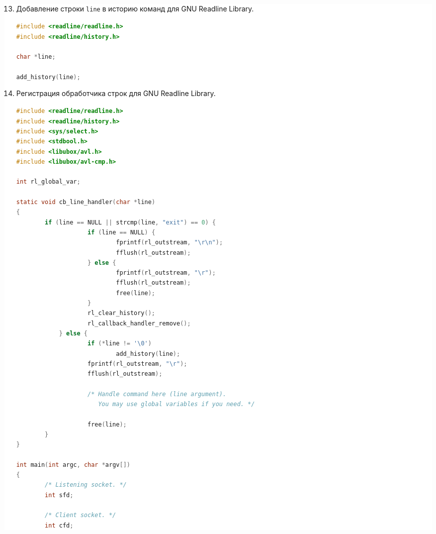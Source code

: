 13. Добавление строки `line` в историю команд для GNU Readline Library.

    ```c
    #include <readline/readline.h>
    #include <readline/history.h>

    char *line;

    add_history(line);
    ```

14. Регистрация обработчика строк для GNU Readline Library.

    ```c
    #include <readline/readline.h>
    #include <readline/history.h>
    #include <sys/select.h>
    #include <stdbool.h>
    #include <libubox/avl.h>
    #include <libubox/avl-cmp.h>

    int rl_global_var;

    static void cb_line_handler(char *line)
    {
            if (line == NULL || strcmp(line, "exit") == 0) {
                        if (line == NULL) {
                                fprintf(rl_outstream, "\r\n");
                                fflush(rl_outstream);
                        } else {
                                fprintf(rl_outstream, "\r");
                                fflush(rl_outstream);
                                free(line);
                        }
                        rl_clear_history();
                        rl_callback_handler_remove();
                } else {
                        if (*line != '\0')
                                add_history(line);
                        fprintf(rl_outstream, "\r");
                        fflush(rl_outstream);

                        /* Handle command here (line argument).
                           You may use global variables if you need. */

                        free(line);
            }
    }

    int main(int argc, char *argv[])
    {
            /* Listening socket. */
            int sfd;

            /* Client socket. */
            int cfd;
